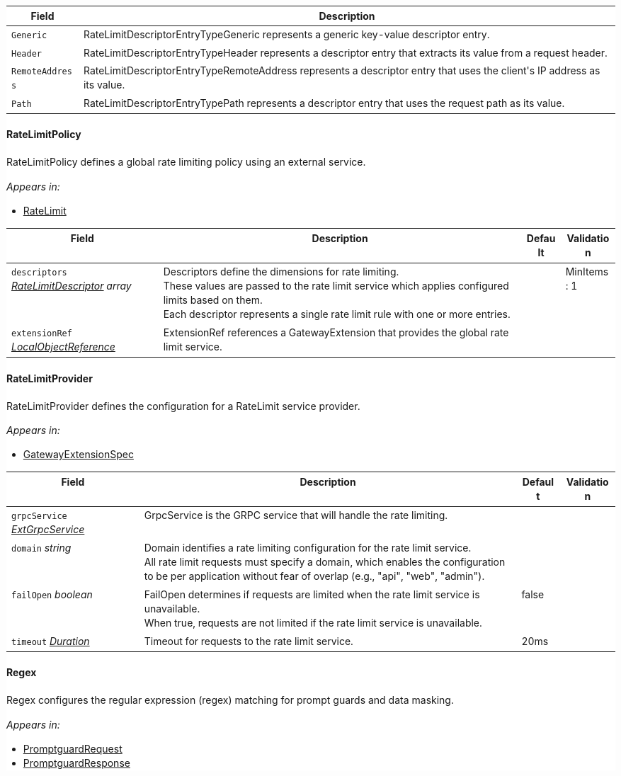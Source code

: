 | Field | Description |
| --- | --- |
| `Generic` | RateLimitDescriptorEntryTypeGeneric represents a generic key-value descriptor entry.<br /> |
| `Header` | RateLimitDescriptorEntryTypeHeader represents a descriptor entry that extracts its value from a request header.<br /> |
| `RemoteAddress` | RateLimitDescriptorEntryTypeRemoteAddress represents a descriptor entry that uses the client's IP address as its value.<br /> |
| `Path` | RateLimitDescriptorEntryTypePath represents a descriptor entry that uses the request path as its value.<br /> |


#### RateLimitPolicy



RateLimitPolicy defines a global rate limiting policy using an external service.



_Appears in:_
- [RateLimit](#ratelimit)

| Field | Description | Default | Validation |
| --- | --- | --- | --- |
| `descriptors` _[RateLimitDescriptor](#ratelimitdescriptor) array_ | Descriptors define the dimensions for rate limiting.<br />These values are passed to the rate limit service which applies configured limits based on them.<br />Each descriptor represents a single rate limit rule with one or more entries. |  | MinItems: 1 <br /> |
| `extensionRef` _[LocalObjectReference](https://kubernetes.io/docs/reference/generated/kubernetes-api/v/#localobjectreference-v1-core)_ | ExtensionRef references a GatewayExtension that provides the global rate limit service. |  |  |


#### RateLimitProvider



RateLimitProvider defines the configuration for a RateLimit service provider.



_Appears in:_
- [GatewayExtensionSpec](#gatewayextensionspec)

| Field | Description | Default | Validation |
| --- | --- | --- | --- |
| `grpcService` _[ExtGrpcService](#extgrpcservice)_ | GrpcService is the GRPC service that will handle the rate limiting. |  |  |
| `domain` _string_ | Domain identifies a rate limiting configuration for the rate limit service.<br />All rate limit requests must specify a domain, which enables the configuration<br />to be per application without fear of overlap (e.g., "api", "web", "admin"). |  |  |
| `failOpen` _boolean_ | FailOpen determines if requests are limited when the rate limit service is unavailable.<br />When true, requests are not limited if the rate limit service is unavailable. | false |  |
| `timeout` _[Duration](#duration)_ | Timeout for requests to the rate limit service. | 20ms |  |


#### Regex



Regex configures the regular expression (regex) matching for prompt guards and data masking.



_Appears in:_
- [PromptguardRequest](#promptguardrequest)
- [PromptguardResponse](#promptguardresponse)
